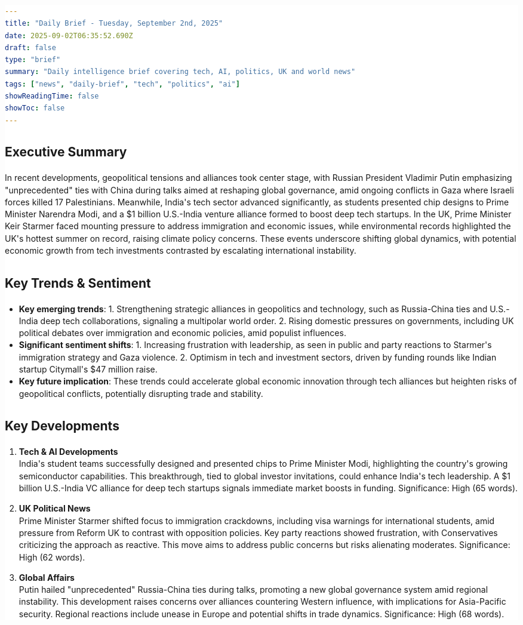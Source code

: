 ```yaml
---
title: "Daily Brief - Tuesday, September 2nd, 2025"
date: 2025-09-02T06:35:52.690Z
draft: false
type: "brief"
summary: "Daily intelligence brief covering tech, AI, politics, UK and world news"
tags: ["news", "daily-brief", "tech", "politics", "ai"]
showReadingTime: false
showToc: false
---
```


## Executive Summary

In recent developments, geopolitical tensions and alliances took center stage, with Russian President Vladimir Putin emphasizing "unprecedented" ties with China during talks aimed at reshaping global governance, amid ongoing conflicts in Gaza where Israeli forces killed 17 Palestinians. Meanwhile, India's tech sector advanced significantly, as students presented chip designs to Prime Minister Narendra Modi, and a $1 billion U.S.-India venture alliance formed to boost deep tech startups. In the UK, Prime Minister Keir Starmer faced mounting pressure to address immigration and economic issues, while environmental records highlighted the UK's hottest summer on record, raising climate policy concerns. These events underscore shifting global dynamics, with potential economic growth from tech investments contrasted by escalating international instability.

## Key Trends & Sentiment
- **Key emerging trends**: 1. Strengthening strategic alliances in geopolitics and technology, such as Russia-China ties and U.S.-India deep tech collaborations, signaling a multipolar world order. 2. Rising domestic pressures on governments, including UK political debates over immigration and economic policies, amid populist influences.
- **Significant sentiment shifts**: 1. Increasing frustration with leadership, as seen in public and party reactions to Starmer's immigration strategy and Gaza violence. 2. Optimism in tech and investment sectors, driven by funding rounds like Indian startup Citymall's $47 million raise.
- **Key future implication**: These trends could accelerate global economic innovation through tech alliances but heighten risks of geopolitical conflicts, potentially disrupting trade and stability.

## Key Developments
1. **Tech & AI Developments**  
   India's student teams successfully designed and presented chips to Prime Minister Modi, highlighting the country's growing semiconductor capabilities. This breakthrough, tied to global investor invitations, could enhance India's tech leadership. A $1 billion U.S.-India VC alliance for deep tech startups signals immediate market boosts in funding. Significance: High (65 words).

2. **UK Political News**  
   Prime Minister Starmer shifted focus to immigration crackdowns, including visa warnings for international students, amid pressure from Reform UK to contrast with opposition policies. Key party reactions showed frustration, with Conservatives criticizing the approach as reactive. This move aims to address public concerns but risks alienating moderates. Significance: High (62 words).

3. **Global Affairs**  
   Putin hailed "unprecedented" Russia-China ties during talks, promoting a new global governance system amid regional instability. This development raises concerns over alliances countering Western influence, with implications for Asia-Pacific security. Regional reactions include unease in Europe and potential shifts in trade dynamics. Significance: High (68 words).
